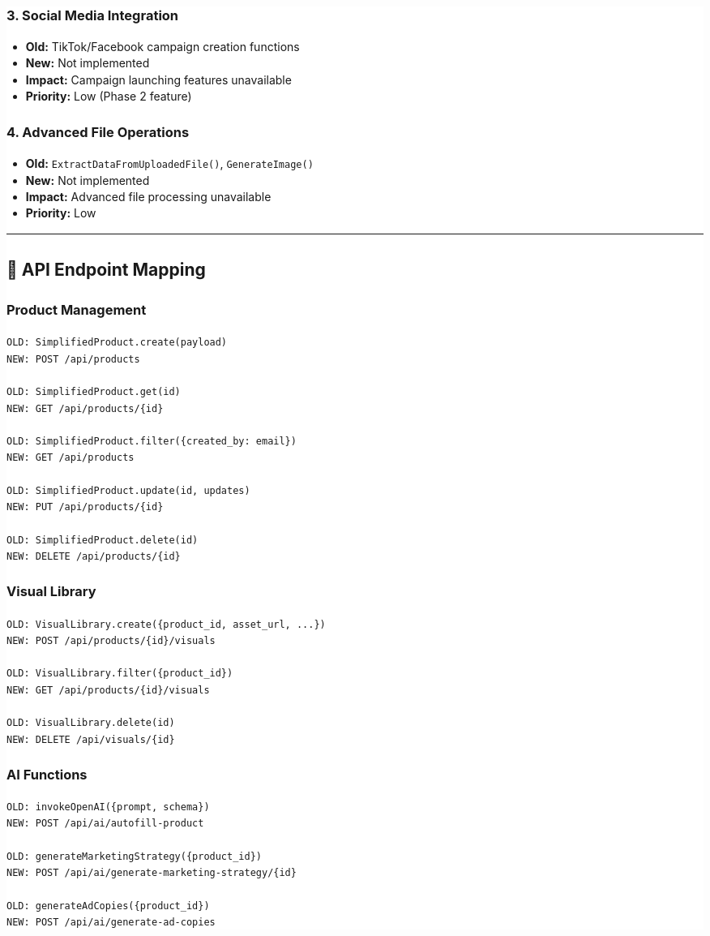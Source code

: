 ### **3. Social Media Integration**
- **Old:** TikTok/Facebook campaign creation functions
- **New:** Not implemented
- **Impact:** Campaign launching features unavailable
- **Priority:** Low (Phase 2 feature)

### **4. Advanced File Operations**
- **Old:** `ExtractDataFromUploadedFile()`, `GenerateImage()`
- **New:** Not implemented
- **Impact:** Advanced file processing unavailable
- **Priority:** Low

---

## 🔄 **API Endpoint Mapping**

### **Product Management**
```
OLD: SimplifiedProduct.create(payload)
NEW: POST /api/products

OLD: SimplifiedProduct.get(id)
NEW: GET /api/products/{id}

OLD: SimplifiedProduct.filter({created_by: email})
NEW: GET /api/products

OLD: SimplifiedProduct.update(id, updates)
NEW: PUT /api/products/{id}

OLD: SimplifiedProduct.delete(id)
NEW: DELETE /api/products/{id}
```

### **Visual Library**
```
OLD: VisualLibrary.create({product_id, asset_url, ...})
NEW: POST /api/products/{id}/visuals

OLD: VisualLibrary.filter({product_id})
NEW: GET /api/products/{id}/visuals

OLD: VisualLibrary.delete(id)
NEW: DELETE /api/visuals/{id}
```

### **AI Functions**
```
OLD: invokeOpenAI({prompt, schema})
NEW: POST /api/ai/autofill-product

OLD: generateMarketingStrategy({product_id})
NEW: POST /api/ai/generate-marketing-strategy/{id}

OLD: generateAdCopies({product_id})
NEW: POST /api/ai/generate-ad-copies
```
